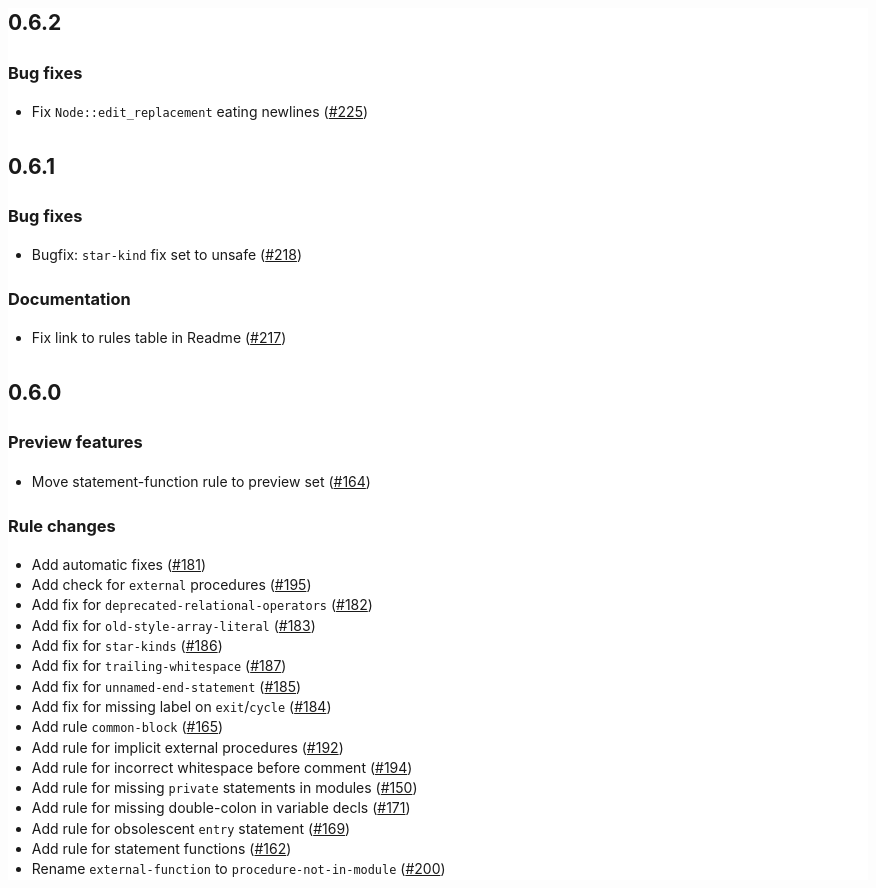 ## 0.6.2

### Bug fixes

- Fix `Node::edit_replacement` eating newlines ([#225](https://github.com/PlasmaFAIR/fortitude/pull/225))

## 0.6.1

### Bug fixes

- Bugfix: `star-kind` fix set to unsafe ([#218](https://github.com/PlasmaFAIR/fortitude/pull/218))

### Documentation

- Fix link to rules table in Readme ([#217](https://github.com/PlasmaFAIR/fortitude/pull/217))

## 0.6.0

### Preview features

- Move statement-function rule to preview set ([#164](https://github.com/PlasmaFAIR/fortitude/pull/164))

### Rule changes

- Add automatic fixes ([#181](https://github.com/PlasmaFAIR/fortitude/pull/181))
- Add check for `external` procedures ([#195](https://github.com/PlasmaFAIR/fortitude/pull/195))
- Add fix for `deprecated-relational-operators` ([#182](https://github.com/PlasmaFAIR/fortitude/pull/182))
- Add fix for `old-style-array-literal` ([#183](https://github.com/PlasmaFAIR/fortitude/pull/183))
- Add fix for `star-kinds` ([#186](https://github.com/PlasmaFAIR/fortitude/pull/186))
- Add fix for `trailing-whitespace` ([#187](https://github.com/PlasmaFAIR/fortitude/pull/187))
- Add fix for `unnamed-end-statement` ([#185](https://github.com/PlasmaFAIR/fortitude/pull/185))
- Add fix for missing label on `exit`/`cycle` ([#184](https://github.com/PlasmaFAIR/fortitude/pull/184))
- Add rule `common-block` ([#165](https://github.com/PlasmaFAIR/fortitude/pull/165))
- Add rule for implicit external procedures ([#192](https://github.com/PlasmaFAIR/fortitude/pull/192))
- Add rule for incorrect whitespace before comment ([#194](https://github.com/PlasmaFAIR/fortitude/pull/194))
- Add rule for missing `private` statements in modules ([#150](https://github.com/PlasmaFAIR/fortitude/pull/150))
- Add rule for missing double-colon in variable decls ([#171](https://github.com/PlasmaFAIR/fortitude/pull/171))
- Add rule for obsolescent `entry` statement ([#169](https://github.com/PlasmaFAIR/fortitude/pull/169))
- Add rule for statement functions ([#162](https://github.com/PlasmaFAIR/fortitude/pull/162))
- Rename `external-function` to `procedure-not-in-module` ([#200](https://github.com/PlasmaFAIR/fortitude/pull/200))
